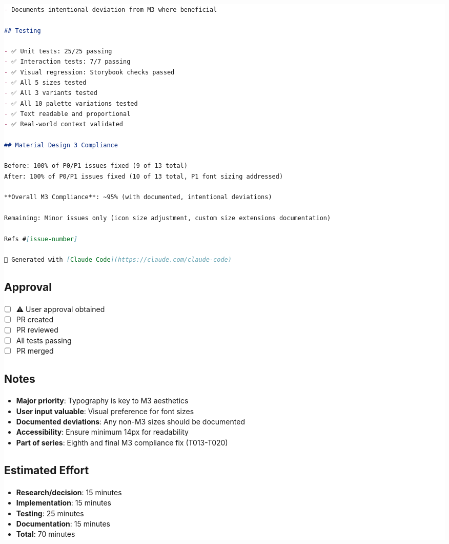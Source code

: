 ```markdown
- Documents intentional deviation from M3 where beneficial

## Testing

- ✅ Unit tests: 25/25 passing
- ✅ Interaction tests: 7/7 passing
- ✅ Visual regression: Storybook checks passed
- ✅ All 5 sizes tested
- ✅ All 3 variants tested
- ✅ All 10 palette variations tested
- ✅ Text readable and proportional
- ✅ Real-world context validated

## Material Design 3 Compliance

Before: 100% of P0/P1 issues fixed (9 of 13 total)
After: 100% of P0/P1 issues fixed (10 of 13 total, P1 font sizing addressed)

**Overall M3 Compliance**: ~95% (with documented, intentional deviations)

Remaining: Minor issues only (icon size adjustment, custom size extensions documentation)

Refs #[issue-number]

🤖 Generated with [Claude Code](https://claude.com/claude-code)
```

## Approval

- [ ] ⚠️ User approval obtained
- [ ] PR created
- [ ] PR reviewed
- [ ] All tests passing
- [ ] PR merged

## Notes

- **Major priority**: Typography is key to M3 aesthetics
- **User input valuable**: Visual preference for font sizes
- **Documented deviations**: Any non-M3 sizes should be documented
- **Accessibility**: Ensure minimum 14px for readability
- **Part of series**: Eighth and final M3 compliance fix (T013-T020)

## Estimated Effort

- **Research/decision**: 15 minutes
- **Implementation**: 15 minutes
- **Testing**: 25 minutes
- **Documentation**: 15 minutes
- **Total**: 70 minutes
